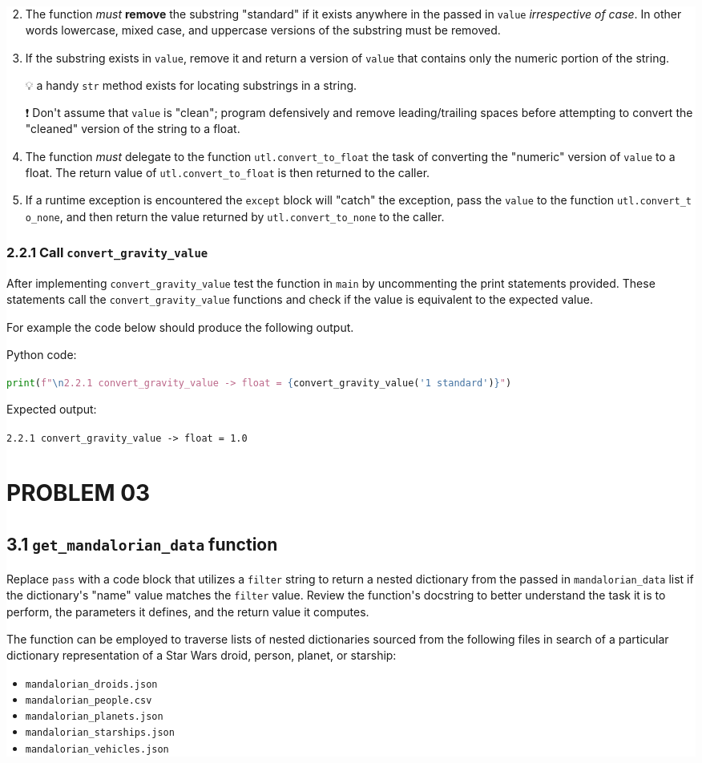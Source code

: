 2. The function _must_ __remove__ the substring "standard" if it exists anywhere in the passed in
   `value` _irrespective of case_. In other words lowercase, mixed case, and uppercase versions of
   the substring must be removed.

3. If the substring exists in `value`, remove it and return a version of `value` that contains only
   the numeric portion of the string.

   :bulb: a handy `str` method exists for locating substrings in a string.

   :exclamation: Don't assume that `value` is "clean"; program defensively and remove
   leading/trailing spaces before attempting to convert the "cleaned" version of the string to a
   float.

4. The function _must_ delegate to the function `utl.convert_to_float` the task of converting the
   "numeric" version of `value` to a float. The return value of `utl.convert_to_float` is then
   returned to the caller.

5. If a runtime exception is encountered the `except` block will "catch" the exception, pass the
   `value` to the function `utl.convert_to_none`, and then return the value returned by
   `utl.convert_to_none` to the caller.

### 2.2.1 Call `convert_gravity_value`

After implementing `convert_gravity_value` test the function in `main` by uncommenting the print statements provided. These statements call the `convert_gravity_value` functions and check if the value is equivalent to the expected value.

For example the code below should produce the following output.

Python code:

```python
print(f"\n2.2.1 convert_gravity_value -> float = {convert_gravity_value('1 standard')}")
```

Expected output:

```terminal
2.2.1 convert_gravity_value -> float = 1.0
```


# PROBLEM 03 

## 3.1 `get_mandalorian_data` function

Replace `pass` with a code block that utilizes a `filter` string to return a nested dictionary from
the passed in `mandalorian_data` list if the dictionary's "name" value matches the `filter` value.
Review the function's docstring to better understand the task it is to perform, the parameters it
defines, and the return value it computes.

The function can be employed to traverse lists of nested dictionaries sourced from the
following files in search of a particular dictionary representation of a Star Wars droid,
person, planet, or starship:

* `mandalorian_droids.json`
* `mandalorian_people.csv`
* `mandalorian_planets.json`
* `mandalorian_starships.json`
* `mandalorian_vehicles.json`
